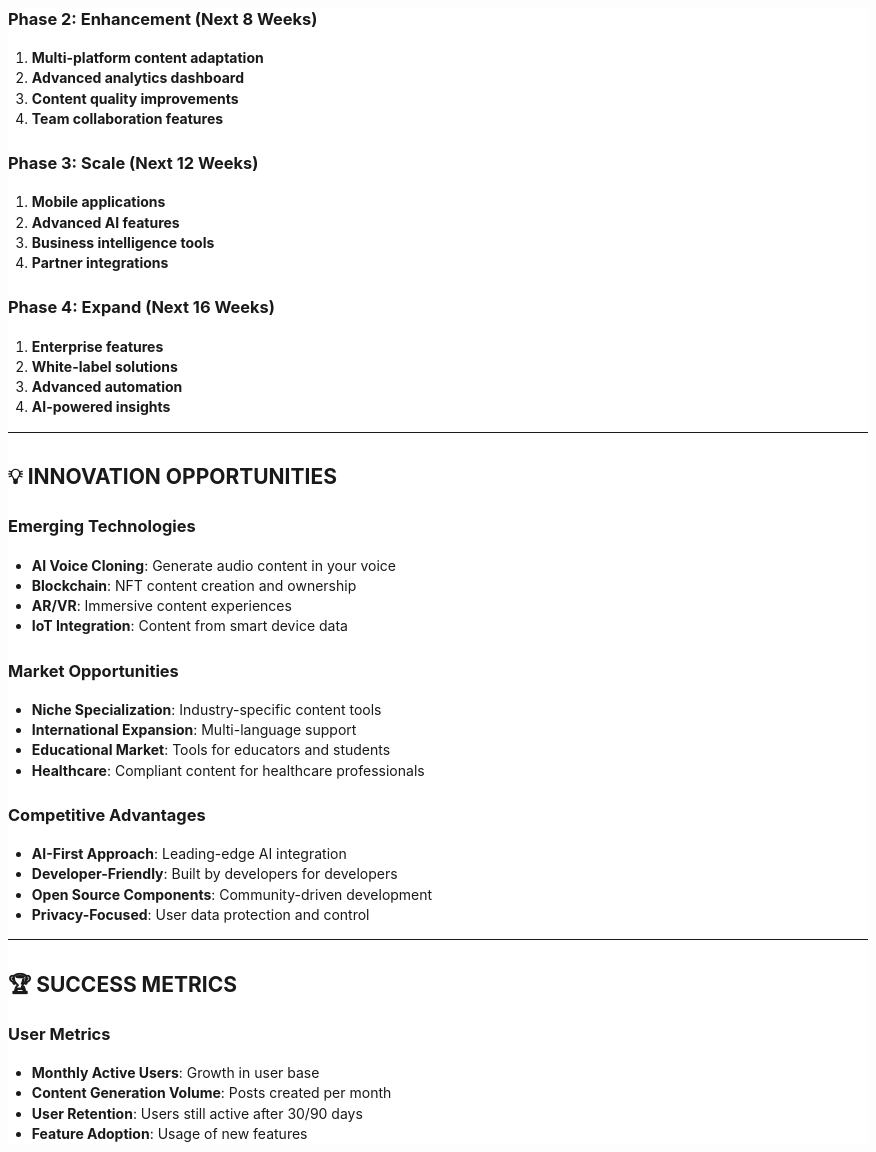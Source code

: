 ### **Phase 2: Enhancement (Next 8 Weeks)**
1. **Multi-platform content adaptation**
2. **Advanced analytics dashboard**
3. **Content quality improvements**
4. **Team collaboration features**

### **Phase 3: Scale (Next 12 Weeks)**
1. **Mobile applications**
2. **Advanced AI features**
3. **Business intelligence tools**
4. **Partner integrations**

### **Phase 4: Expand (Next 16 Weeks)**
1. **Enterprise features**
2. **White-label solutions**
3. **Advanced automation**
4. **AI-powered insights**

---

## 💡 **INNOVATION OPPORTUNITIES**

### **Emerging Technologies**
- **AI Voice Cloning**: Generate audio content in your voice
- **Blockchain**: NFT content creation and ownership
- **AR/VR**: Immersive content experiences
- **IoT Integration**: Content from smart device data

### **Market Opportunities**
- **Niche Specialization**: Industry-specific content tools
- **International Expansion**: Multi-language support
- **Educational Market**: Tools for educators and students
- **Healthcare**: Compliant content for healthcare professionals

### **Competitive Advantages**
- **AI-First Approach**: Leading-edge AI integration
- **Developer-Friendly**: Built by developers for developers
- **Open Source Components**: Community-driven development
- **Privacy-Focused**: User data protection and control

---

## 🏆 **SUCCESS METRICS**

### **User Metrics**
- **Monthly Active Users**: Growth in user base
- **Content Generation Volume**: Posts created per month
- **User Retention**: Users still active after 30/90 days
- **Feature Adoption**: Usage of new features
